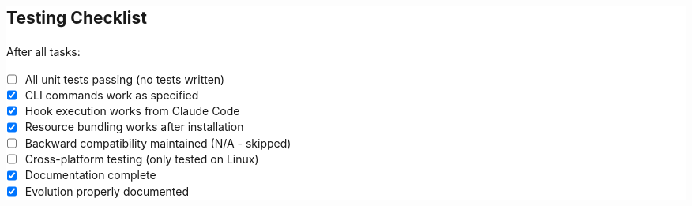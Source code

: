 ## Testing Checklist

After all tasks:
- [ ] All unit tests passing (no tests written)
- [x] CLI commands work as specified
- [x] Hook execution works from Claude Code
- [x] Resource bundling works after installation
- [ ] Backward compatibility maintained (N/A - skipped)
- [ ] Cross-platform testing (only tested on Linux)
- [x] Documentation complete
- [x] Evolution properly documented